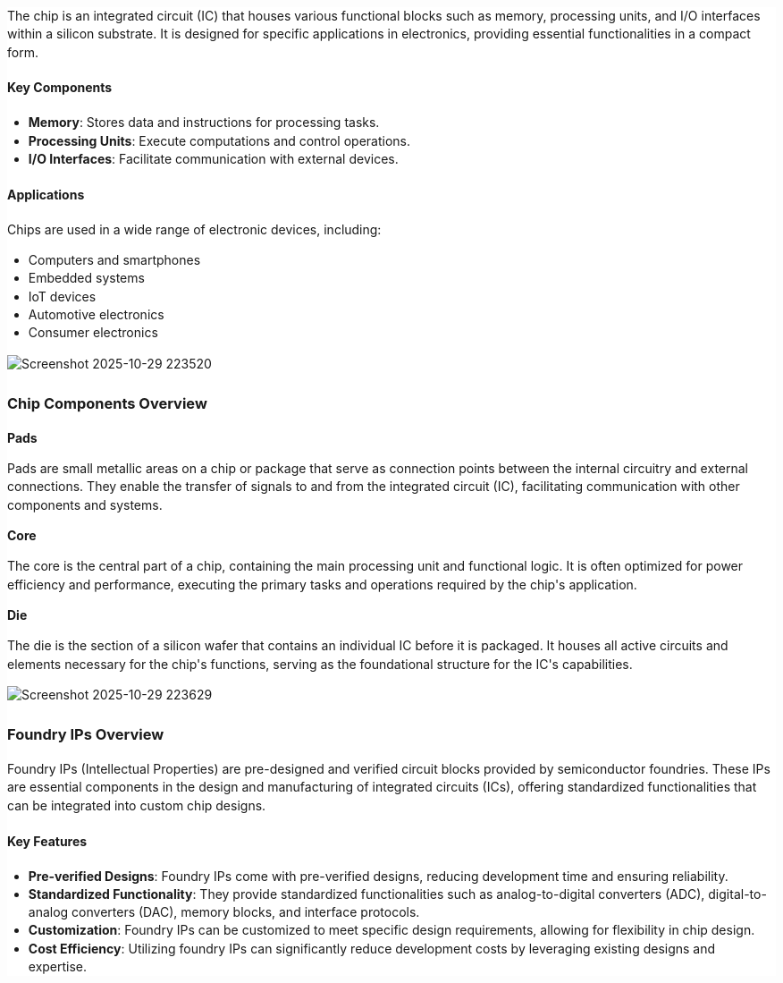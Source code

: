 The chip is an integrated circuit (IC) that houses various functional blocks such as memory, processing units, and I/O interfaces within a silicon substrate. It is designed for specific applications in electronics, providing essential functionalities in a compact form.

#### Key Components

- **Memory**: Stores data and instructions for processing tasks.
- **Processing Units**: Execute computations and control operations.
- **I/O Interfaces**: Facilitate communication with external devices.

#### Applications

Chips are used in a wide range of electronic devices, including:

- Computers and smartphones
- Embedded systems
- IoT devices
- Automotive electronics
- Consumer electronics

<img width="810" height="625" alt="Screenshot 2025-10-29 223520" src="https://github.com/user-attachments/assets/c8f8cda4-c873-45bb-8c70-428005bbc3c3" />

### Chip Components Overview

**Pads**

Pads are small metallic areas on a chip or package that serve as connection points between the internal circuitry and external connections. They enable the transfer of signals to and from the integrated circuit (IC), facilitating communication with other components and systems.

**Core**

The core is the central part of a chip, containing the main processing unit and functional logic. It is often optimized for power efficiency and performance, executing the primary tasks and operations required by the chip's application.

**Die**

The die is the section of a silicon wafer that contains an individual IC before it is packaged. It houses all active circuits and elements necessary for the chip's functions, serving as the foundational structure for the IC's capabilities.

<img width="940" height="623" alt="Screenshot 2025-10-29 223629" src="https://github.com/user-attachments/assets/a35971ec-2c0b-44d3-b607-542d5b242da9" />

### Foundry IPs Overview

Foundry IPs (Intellectual Properties) are pre-designed and verified circuit blocks provided by semiconductor foundries. These IPs are essential components in the design and manufacturing of integrated circuits (ICs), offering standardized functionalities that can be integrated into custom chip designs.

#### Key Features

- **Pre-verified Designs**: Foundry IPs come with pre-verified designs, reducing development time and ensuring reliability.
- **Standardized Functionality**: They provide standardized functionalities such as analog-to-digital converters (ADC), digital-to-analog converters (DAC), memory blocks, and interface protocols.
- **Customization**: Foundry IPs can be customized to meet specific design requirements, allowing for flexibility in chip design.
- **Cost Efficiency**: Utilizing foundry IPs can significantly reduce development costs by leveraging existing designs and expertise.
